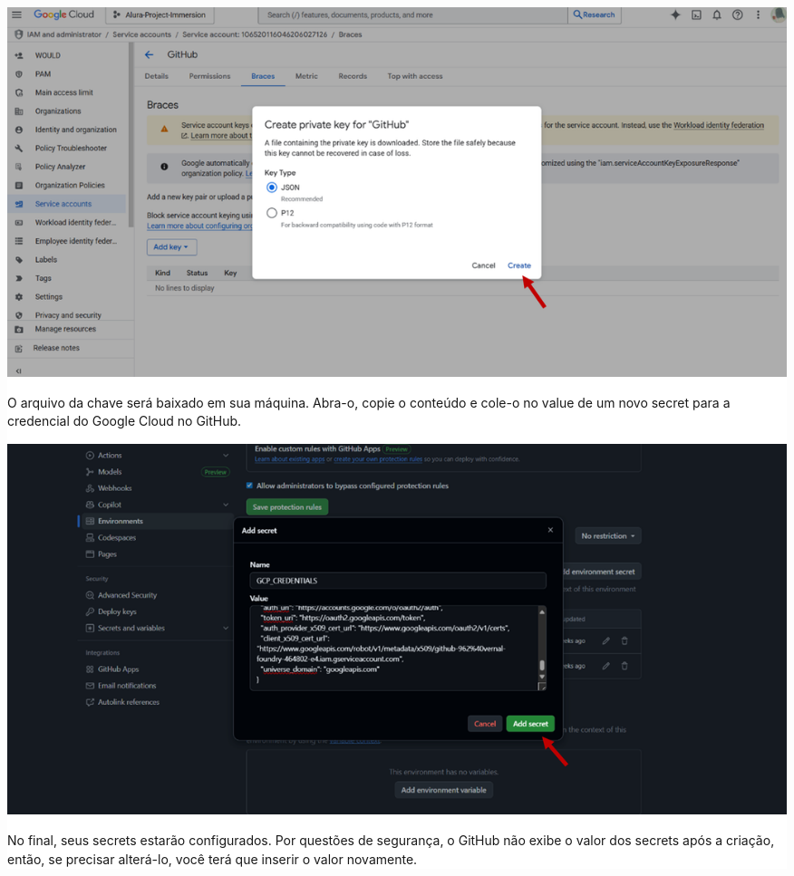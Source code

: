    ![Create Key JSON](/assets/create_key_JSON.png)

   O arquivo da chave será baixado em sua máquina. Abra-o, copie o conteúdo e cole-o no value de um novo secret para a credencial do Google Cloud no GitHub.

   ![Secret Credentials](/assets/secret_credentials.png)

   No final, seus secrets estarão configurados. Por questões de segurança, o GitHub não exibe o valor dos secrets após a criação, então, se precisar alterá-lo, você terá que inserir o valor novamente.
